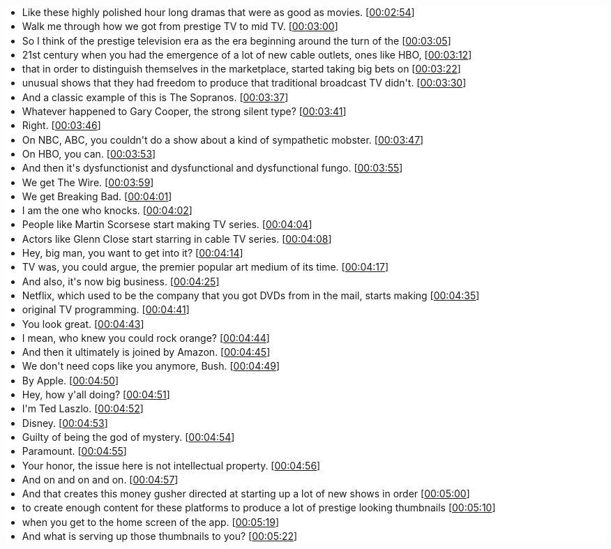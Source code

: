 *  Like these highly polished hour long dramas that were as good as movies. [[00:02:54](https://www.youtube.com/watch?v=XTNuvDHAPSw&t=174.24s)]
*  Walk me through how we got from prestige TV to mid TV. [[00:03:00](https://www.youtube.com/watch?v=XTNuvDHAPSw&t=180.36s)]
*  So I think of the prestige television era as the era beginning around the turn of the [[00:03:05](https://www.youtube.com/watch?v=XTNuvDHAPSw&t=185.8s)]
*  21st century when you had the emergence of a lot of new cable outlets, ones like HBO, [[00:03:12](https://www.youtube.com/watch?v=XTNuvDHAPSw&t=192.92s)]
*  that in order to distinguish themselves in the marketplace, started taking big bets on [[00:03:22](https://www.youtube.com/watch?v=XTNuvDHAPSw&t=202.95999999999998s)]
*  unusual shows that they had freedom to produce that traditional broadcast TV didn't. [[00:03:30](https://www.youtube.com/watch?v=XTNuvDHAPSw&t=210.48s)]
*  And a classic example of this is The Sopranos. [[00:03:37](https://www.youtube.com/watch?v=XTNuvDHAPSw&t=217.35999999999999s)]
*  Whatever happened to Gary Cooper, the strong silent type? [[00:03:41](https://www.youtube.com/watch?v=XTNuvDHAPSw&t=221.12s)]
*  Right. [[00:03:46](https://www.youtube.com/watch?v=XTNuvDHAPSw&t=226.28s)]
*  On NBC, ABC, you couldn't do a show about a kind of sympathetic mobster. [[00:03:47](https://www.youtube.com/watch?v=XTNuvDHAPSw&t=227.20000000000002s)]
*  On HBO, you can. [[00:03:53](https://www.youtube.com/watch?v=XTNuvDHAPSw&t=233.20000000000002s)]
*  And then it's dysfunctionist and dysfunctional and dysfunctional fungo. [[00:03:55](https://www.youtube.com/watch?v=XTNuvDHAPSw&t=235.32s)]
*  We get The Wire. [[00:03:59](https://www.youtube.com/watch?v=XTNuvDHAPSw&t=239.56s)]
*  We get Breaking Bad. [[00:04:01](https://www.youtube.com/watch?v=XTNuvDHAPSw&t=241.04000000000002s)]
*  I am the one who knocks. [[00:04:02](https://www.youtube.com/watch?v=XTNuvDHAPSw&t=242.52s)]
*  People like Martin Scorsese start making TV series. [[00:04:04](https://www.youtube.com/watch?v=XTNuvDHAPSw&t=244.4s)]
*  Actors like Glenn Close start starring in cable TV series. [[00:04:08](https://www.youtube.com/watch?v=XTNuvDHAPSw&t=248.16s)]
*  Hey, big man, you want to get into it? [[00:04:14](https://www.youtube.com/watch?v=XTNuvDHAPSw&t=254.51999999999998s)]
*  TV was, you could argue, the premier popular art medium of its time. [[00:04:17](https://www.youtube.com/watch?v=XTNuvDHAPSw&t=257.12s)]
*  And also, it's now big business. [[00:04:25](https://www.youtube.com/watch?v=XTNuvDHAPSw&t=265.96s)]
*  Netflix, which used to be the company that you got DVDs from in the mail, starts making [[00:04:35](https://www.youtube.com/watch?v=XTNuvDHAPSw&t=275.32s)]
*  original TV programming. [[00:04:41](https://www.youtube.com/watch?v=XTNuvDHAPSw&t=281.32s)]
*  You look great. [[00:04:43](https://www.youtube.com/watch?v=XTNuvDHAPSw&t=283.0s)]
*  I mean, who knew you could rock orange? [[00:04:44](https://www.youtube.com/watch?v=XTNuvDHAPSw&t=284.15999999999997s)]
*  And then it ultimately is joined by Amazon. [[00:04:45](https://www.youtube.com/watch?v=XTNuvDHAPSw&t=285.92s)]
*  We don't need cops like you anymore, Bush. [[00:04:49](https://www.youtube.com/watch?v=XTNuvDHAPSw&t=289.15999999999997s)]
*  By Apple. [[00:04:50](https://www.youtube.com/watch?v=XTNuvDHAPSw&t=290.71999999999997s)]
*  Hey, how y'all doing? [[00:04:51](https://www.youtube.com/watch?v=XTNuvDHAPSw&t=291.6s)]
*  I'm Ted Laszlo. [[00:04:52](https://www.youtube.com/watch?v=XTNuvDHAPSw&t=292.71999999999997s)]
*  Disney. [[00:04:53](https://www.youtube.com/watch?v=XTNuvDHAPSw&t=293.36s)]
*  Guilty of being the god of mystery. [[00:04:54](https://www.youtube.com/watch?v=XTNuvDHAPSw&t=294.03999999999996s)]
*  Paramount. [[00:04:55](https://www.youtube.com/watch?v=XTNuvDHAPSw&t=295.52s)]
*  Your honor, the issue here is not intellectual property. [[00:04:56](https://www.youtube.com/watch?v=XTNuvDHAPSw&t=296.08s)]
*  And on and on and on. [[00:04:57](https://www.youtube.com/watch?v=XTNuvDHAPSw&t=297.76s)]
*  And that creates this money gusher directed at starting up a lot of new shows in order [[00:05:00](https://www.youtube.com/watch?v=XTNuvDHAPSw&t=300.56s)]
*  to create enough content for these platforms to produce a lot of prestige looking thumbnails [[00:05:10](https://www.youtube.com/watch?v=XTNuvDHAPSw&t=310.64s)]
*  when you get to the home screen of the app. [[00:05:19](https://www.youtube.com/watch?v=XTNuvDHAPSw&t=319.6s)]
*  And what is serving up those thumbnails to you? [[00:05:22](https://www.youtube.com/watch?v=XTNuvDHAPSw&t=322.92s)]